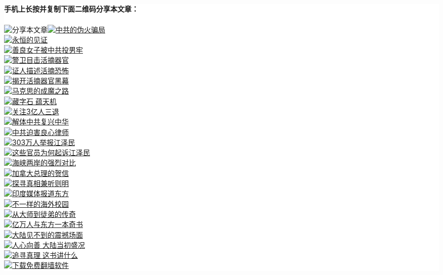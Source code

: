 <strong>手机上长按并复制下面二维码分享本文章：</strong><br><br><img src="http://d1p1.ip.zn2.us/v.php?action=qrcode&url=/gb/14/3/28/n4117730.md%231" title="分享本文章"></td><td VALIGN=TOP><a href="/gb/16/1/21/n4622075.md?dfh#1" target="_blank"><img src="https://raw.githubusercontent.com/jmzkba221/djy/master/gb/300/wei-f1.jpg" title="中共的伪火骗局"  alt="中共的伪火骗局"></a><br><a href="https://github.com/jmzkba221/www/blob/master/README.md?dfh#9" target="_blank"><img src="https://raw.githubusercontent.com/jmzkba221/djy/master/gb/300/yong-h.jpg" title="永恒的见证"  alt="永恒的见证"></a><br><a href="/gb/13/9/29/n3974789.md?dfh#1" target="_blank"><img src="https://raw.githubusercontent.com/jmzkba221/djy/master/gb/300/shang-lnz.jpg" title="善良女子被中共投男牢"  alt="善良女子被中共投男牢"></a><br><a href="/gb/16/3/16/n4663449.md?dfh#1" target="_blank"><img src="https://raw.githubusercontent.com/jmzkba221/djy/master/gb/300/huo-z3.jpg" title="警卫目击活摘器官"  alt="警卫目击活摘器官"></a><br><a href="/gb/16/8/7/n8177641.md?dfh#1" target="_blank"><img src="https://raw.githubusercontent.com/jmzkba221/djy/master/gb/300/huo-z4.jpg" title="证人描述活摘恐怖"  alt="证人描述活摘恐怖"></a><br><a href="/gb/10/4/19/n2881569.md?dfh#1" target="_blank"><img src="https://raw.githubusercontent.com/jmzkba221/djy/master/gb/300/huo-z1.jpg" title="揭开活摘器官黑幕"  alt="揭开活摘器官黑幕"></a><br><a href="/gb/10/11/7/n3077476.md?dfh#1" target="_blank"><img src="https://raw.githubusercontent.com/jmzkba221/djy/master/gb/300/ma-ks.jpg" title="马克思的成魔之路"  alt="马克思的成魔之路"></a><br><a href="/gb/14/6/9/n4173977.md?dfh#1" target="_blank"><img src="https://raw.githubusercontent.com/jmzkba221/djy/master/gb/300/chang-zs.jpg" title="藏字石 蕴天机"  alt="藏字石 蕴天机"></a><br><a href="/gb/18/5/10/n10381511.md?dfh#1" target="_blank"><img src="https://raw.githubusercontent.com/jmzkba221/djy/master/gb/300/st1.jpg" title="关注3亿人三退"  alt="关注3亿人三退"></a><br><a href="/gb/18/3/21/n10237682.md?dfh#1" target="_blank"><img src="https://raw.githubusercontent.com/jmzkba221/djy/master/gb/300/jie-t.jpg" title="解体中共复兴中华"  alt="解体中共复兴中华"></a><br><a href="/gb/9/2/9/n2422991.md?dfh#1" target="_blank"><img src="https://raw.githubusercontent.com/jmzkba221/djy/master/gb/300/gao-zs.jpg" title="中共迫害良心律师"  alt="中共迫害良心律师"></a><br><a href="/gb/18/12/9/n10900044.md?dfh#1" target="_blank"><img src="https://raw.githubusercontent.com/jmzkba221/djy/master/gb/300/sj1.jpg" title="303万人举报江泽民"  alt="303万人举报江泽民"></a><br><a href="/gb/18/8/28/n10672014.md?dfh#1" target="_blank"><img src="https://raw.githubusercontent.com/jmzkba221/djy/master/gb/300/sj2.jpg" title="这些官员为何起诉江泽民"  alt="这些官员为何起诉江泽民"></a><br><a href="/gb/8/12/18/n2367165.md?dfh#1" target="_blank"><img src="https://raw.githubusercontent.com/jmzkba221/djy/master/gb/300/liangan.jpg" title="海峡两岸的强烈对比"  alt="海峡两岸的强烈对比"></a><br><a href="/gb/15/12/10/n4593139.md?dfh#1" target="_blank"><img src="https://raw.githubusercontent.com/jmzkba221/djy/master/gb/300/jia-ndzl.jpg" title="加拿大总理的贺信"  alt="加拿大总理的贺信"></a><br><a href="/gb/11/6/17/n3289382.md?dfh#1" target="_blank"><img src="https://raw.githubusercontent.com/jmzkba221/djy/master/gb/300/xiao-wd.jpg" title="探寻真相兼听则明"  alt="探寻真相兼听则明"></a><br><a href="/gb/18/10/27/n10812623.md?dfh#1" target="_blank"><img src="https://raw.githubusercontent.com/jmzkba221/djy/master/gb/300/yindu.jpg" title="印度媒体报道东方"  alt="印度媒体报道东方"></a><br><a href="/gb/18/6/9/n10469652.md?dfh#1" target="_blank"><img src="https://raw.githubusercontent.com/jmzkba221/djy/master/gb/300/xie-j.jpg" title="不一样的海外校园"  alt="不一样的海外校园"></a><br><a href="/gb/7/4/5/n1669415.md?dfh#1" target="_blank"><img src="https://raw.githubusercontent.com/jmzkba221/djy/master/gb/300/li-up.jpg" title="从大师到徒弟的传奇"  alt="从大师到徒弟的传奇"></a><br><a href="/gb/17/5/26/n9191512.md?dfh#1" target="_blank"><img src="https://raw.githubusercontent.com/jmzkba221/djy/master/gb/300/zfl2.jpg" title="亿万人与东方一本奇书"  alt="亿万人与东方一本奇书"></a><br><a href="/gb/13/11/27/n4020290.md?dfh#1" target="_blank"><img src="https://raw.githubusercontent.com/jmzkba221/djy/master/gb/300/zhen-h.jpg" title="大陆见不到的震撼场面"  alt="大陆见不到的震撼场面"></a><br><a href="/gb/15/7/17/n4482910.md?dfh#1" target="_blank"><img src="https://raw.githubusercontent.com/jmzkba221/djy/master/gb/300/dalu-sk.jpg" title="人心向善 大陆当初盛况"  alt="人心向善 大陆当初盛况"></a><br><a href="/gb/19/1/5/n10955468.md?dfh#1" target="_blank"><img src="https://raw.githubusercontent.com/jmzkba221/djy/master/gb/300/zfl1.jpg" title="追寻真理 这书讲什么"  alt="追寻真理 这书讲什么"></a><br><a href="https://github.com/bannedbook/fanqiang/wiki" target="_blank"><img src="https://raw.githubusercontent.com/jmzkba221/djy/master/gb/300/fq1.jpg" title="下载免费翻墙软件"  alt="下载免费翻墙软件"></a><br></td></tr></table>